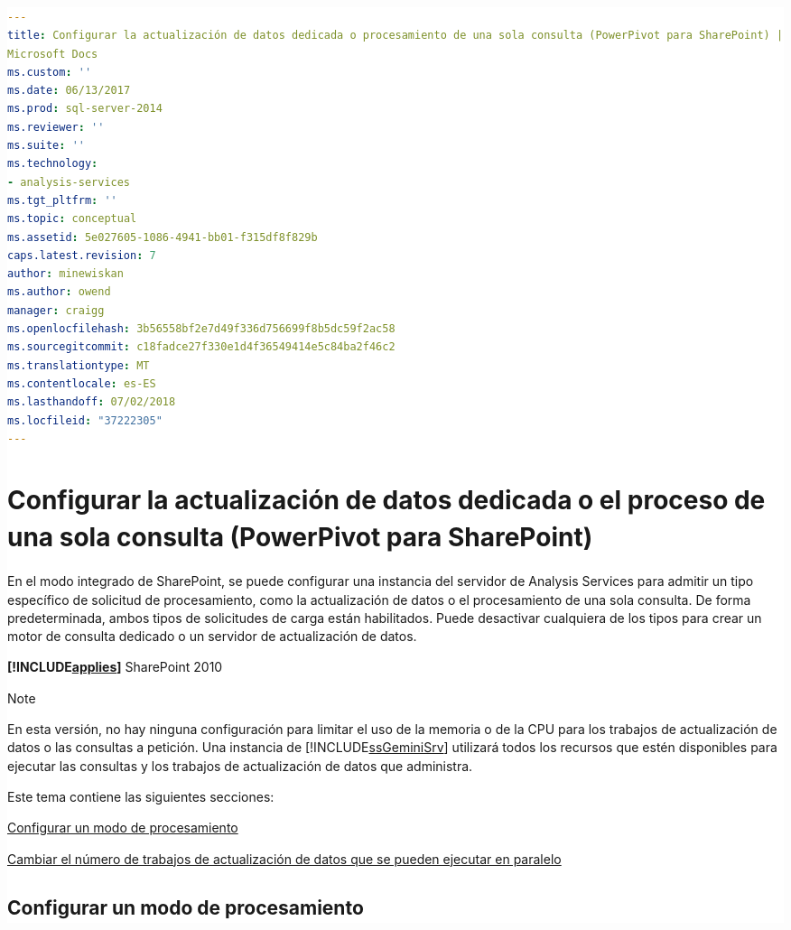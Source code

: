 ```yaml
---
title: Configurar la actualización de datos dedicada o procesamiento de una sola consulta (PowerPivot para SharePoint) | Microsoft Docs
ms.custom: ''
ms.date: 06/13/2017
ms.prod: sql-server-2014
ms.reviewer: ''
ms.suite: ''
ms.technology:
- analysis-services
ms.tgt_pltfrm: ''
ms.topic: conceptual
ms.assetid: 5e027605-1086-4941-bb01-f315df8f829b
caps.latest.revision: 7
author: minewiskan
ms.author: owend
manager: craigg
ms.openlocfilehash: 3b56558bf2e7d49f336d756699f8b5dc59f2ac58
ms.sourcegitcommit: c18fadce27f330e1d4f36549414e5c84ba2f46c2
ms.translationtype: MT
ms.contentlocale: es-ES
ms.lasthandoff: 07/02/2018
ms.locfileid: "37222305"
---
```

# <a name="configure-dedicated-data-refresh-or-query-only-processing-powerpivot-for-sharepoint"></a>Configurar la actualización de datos dedicada o el proceso de una sola consulta (PowerPivot para SharePoint)
  En el modo integrado de SharePoint, se puede configurar una instancia del servidor de Analysis Services para admitir un tipo específico de solicitud de procesamiento, como la actualización de datos o el procesamiento de una sola consulta. De forma predeterminada, ambos tipos de solicitudes de carga están habilitados. Puede desactivar cualquiera de los tipos para crear un motor de consulta dedicado o un servidor de actualización de datos.  
  
 **[!INCLUDE[applies](../includes/applies-md.md)]**  SharePoint 2010  
  
> [!NOTE]  
>  En esta versión, no hay ninguna configuración para limitar el uso de la memoria o de la CPU para los trabajos de actualización de datos o las consultas a petición. Una instancia de [!INCLUDE[ssGeminiSrv](../includes/ssgeminisrv-md.md)] utilizará todos los recursos que estén disponibles para ejecutar las consultas y los trabajos de actualización de datos que administra.  
  
 Este tema contiene las siguientes secciones:  
  
 [Configurar un modo de procesamiento](#config)  
  
 [Cambiar el número de trabajos de actualización de datos que se pueden ejecutar en paralelo](#change)  
  
##  <a name="config"></a> Configurar un modo de procesamiento  
  
